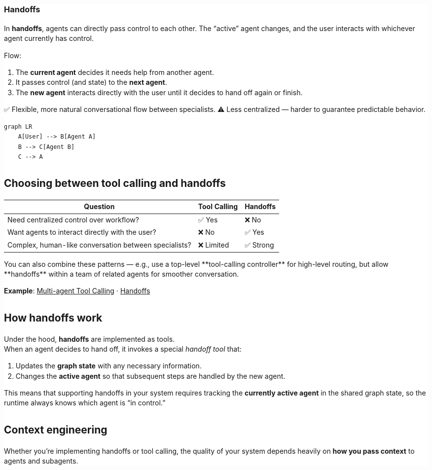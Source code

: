### Handoffs

In **handoffs**, agents can directly pass control to each other. The “active” agent changes, and the user interacts with whichever agent currently has control.

Flow:

1. The **current agent** decides it needs help from another agent.
2. It passes control (and state) to the **next agent**.
3. The **new agent** interacts directly with the user until it decides to hand off again or finish.

✅ Flexible, more natural conversational flow between specialists.
⚠️ Less centralized — harder to guarantee predictable behavior.

```mermaid
graph LR
    A[User] --> B[Agent A]
    B --> C[Agent B]
    C --> A
```

## Choosing between tool calling and handoffs

| Question                                              | Tool Calling | Handoffs |
|-------------------------------------------------------|--------------|----------|
| Need centralized control over workflow?               | ✅ Yes        | ❌ No     |
| Want agents to interact directly with the user?       | ❌ No         | ✅ Yes    |
| Complex, human-like conversation between specialists? | ❌ Limited    | ✅ Strong |

<Tip>
You can also combine these patterns — e.g., use a top-level **tool-calling controller** for high-level routing, but allow **handoffs** within a team of related agents for smoother conversation.
</Tip>

**Example**: [Multi-agent Tool Calling](https://langchain-ai.github.io/langgraph/tutorials/multi_agent/agent_supervisor) · [Handoffs](https://langchain-ai.github.io/langgraph/how-tos/multi_agent/#handoffs)

## How handoffs work

Under the hood, **handoffs** are implemented as tools.  
When an agent decides to hand off, it invokes a special *handoff tool* that:

1. Updates the **graph state** with any necessary information.
2. Changes the **active agent** so that subsequent steps are handled by the new agent.

This means that supporting handoffs in your system requires tracking the **currently active agent** in the shared graph state, so the runtime always knows which agent is “in control.”


## Context engineering

Whether you’re implementing handoffs or tool calling, the quality of your system depends heavily on **how you pass context** to agents and subagents.
